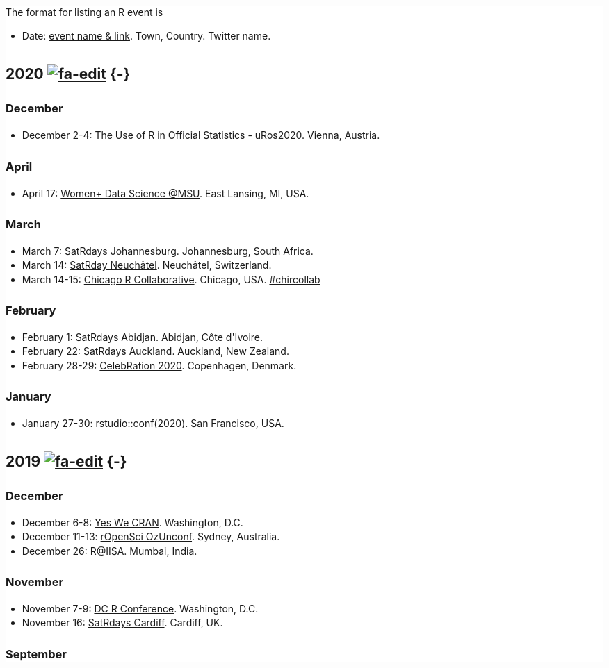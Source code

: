 The format for listing an R event is

  * Date: [event name & link](http://www.example.com). Town, Country. Twitter name.

## 2020 <a href="https://github.com/jumpingrivers/meetingsR/blob/master/01-events.Rmd" class = "h2-side-link"><img src="https://bit.ly/2RRirG7" alt="fa-edit" class="edit"></a> {-}

### December

 * December 2-4: The Use of R in Official Statistics - [uRos2020](http://r-project.ro/conference2020.html#keynote_speakers). Vienna, Austria.

### April

 * April 17: [Women+ Data Science \@MSU](https://women-plus-datascience.github.io/home). East Lansing, MI, USA.

### March

  * March 7: [SatRdays Johannesburg](https://joburg2020.satrdays.org/). Johannesburg, South Africa.
  * March 14: [SatRday Neuchâtel](https://neuchatel2020.satrdays.org/). Neuchâtel, Switzerland.
  * March 14-15: [Chicago R Collaborative](https://chircollab.github.io/). Chicago, USA. [#chircollab](https://twitter.com/search?q=%23chircollab)

### February

 * February 1: [SatRdays Abidjan](https://abidjan2020.satrdays.org/). Abidjan, Côte d'Ivoire.
 * February 22: [SatRdays Auckland](https://auckland2020.satrdays.org/). Auckland, New Zealand.
 * February 28-29: [CelebRation 2020](http://www.celebration2020.org/). Copenhagen, Denmark.

### January

 * January 27-30: [rstudio::conf(2020)](https://www.rstudio.com/conference/). San Francisco, USA.

## 2019 <a href="https://github.com/jumpingrivers/meetingsR/blob/master/01-events.Rmd" class = "h2-side-link"><img src="https://bit.ly/2RRirG7" alt="fa-edit" class="edit"></a> {-}

### December

  * December 6-8: [Yes We CRAN](https://www.thinksisu.org/event/yeswecran/). Washington, D.C.
  * December 11-13: [rOpenSci OzUnconf](https://ozunconf19.ropensci.org/). Sydney, Australia.
  * December 26: [R\@IISA](https://r-iisa2019.rbind.io/). Mumbai, India.

### November

  * November 7-9: [DC R Conference](https://dc.rstats.ai/). Washington, D.C.
  * November 16: [SatRdays Cardiff](https://cardiff2019.satrdays.org/). Cardiff, UK.

### September
